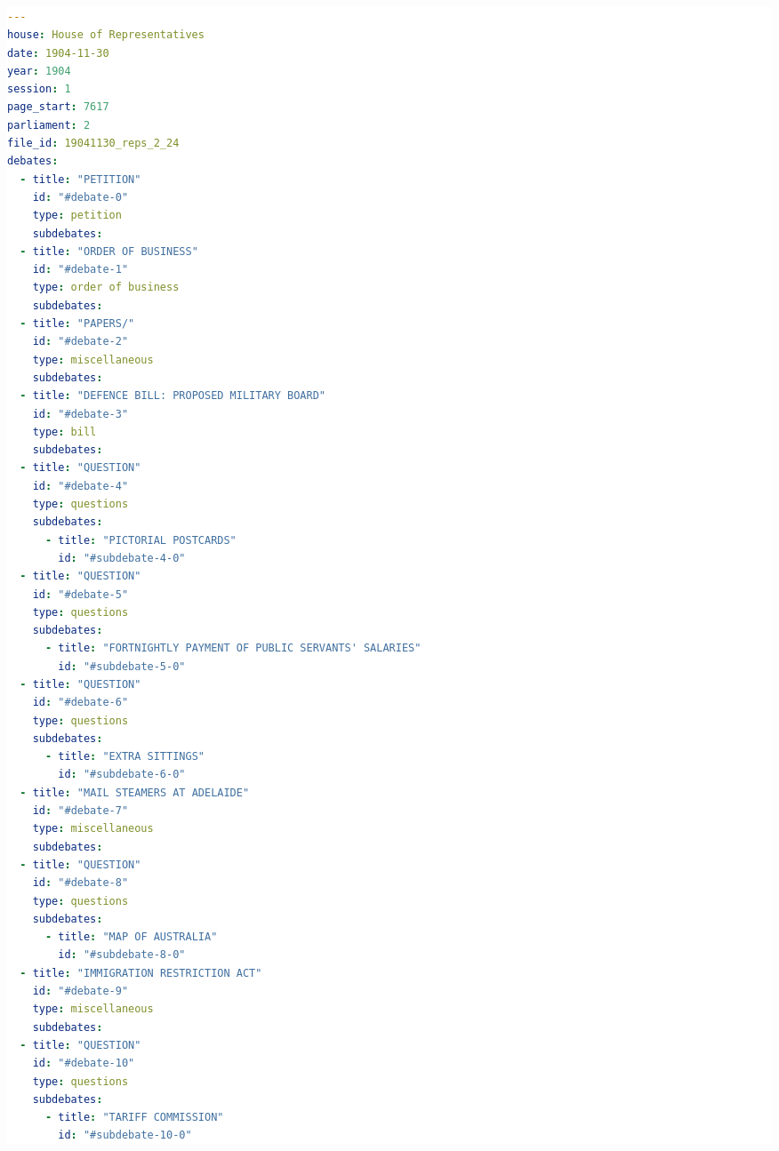 ```yaml
---
house: House of Representatives
date: 1904-11-30
year: 1904
session: 1
page_start: 7617
parliament: 2
file_id: 19041130_reps_2_24
debates:
  - title: "PETITION"
    id: "#debate-0"
    type: petition
    subdebates:
  - title: "ORDER OF BUSINESS"
    id: "#debate-1"
    type: order of business
    subdebates:
  - title: "PAPERS/"
    id: "#debate-2"
    type: miscellaneous
    subdebates:
  - title: "DEFENCE BILL: PROPOSED MILITARY BOARD"
    id: "#debate-3"
    type: bill
    subdebates:
  - title: "QUESTION"
    id: "#debate-4"
    type: questions
    subdebates:
      - title: "PICTORIAL POSTCARDS"
        id: "#subdebate-4-0"
  - title: "QUESTION"
    id: "#debate-5"
    type: questions
    subdebates:
      - title: "FORTNIGHTLY PAYMENT OF PUBLIC SERVANTS' SALARIES"
        id: "#subdebate-5-0"
  - title: "QUESTION"
    id: "#debate-6"
    type: questions
    subdebates:
      - title: "EXTRA SITTINGS"
        id: "#subdebate-6-0"
  - title: "MAIL STEAMERS AT ADELAIDE"
    id: "#debate-7"
    type: miscellaneous
    subdebates:
  - title: "QUESTION"
    id: "#debate-8"
    type: questions
    subdebates:
      - title: "MAP OF AUSTRALIA"
        id: "#subdebate-8-0"
  - title: "IMMIGRATION RESTRICTION ACT"
    id: "#debate-9"
    type: miscellaneous
    subdebates:
  - title: "QUESTION"
    id: "#debate-10"
    type: questions
    subdebates:
      - title: "TARIFF COMMISSION"
        id: "#subdebate-10-0"
```